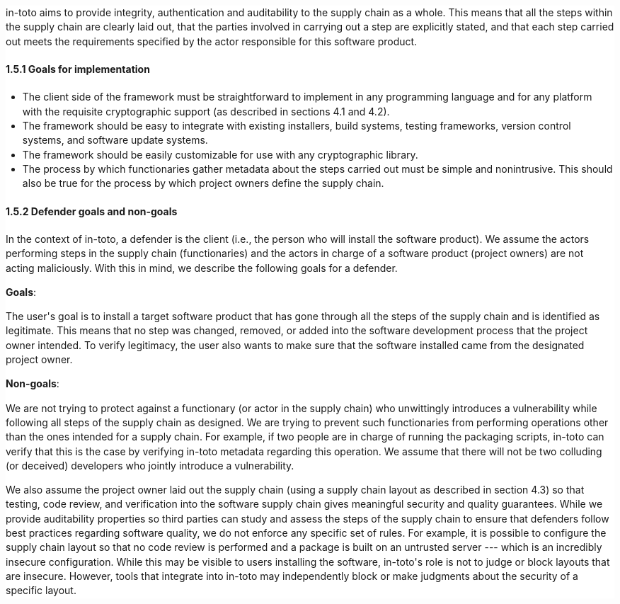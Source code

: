 in-toto aims to provide integrity, authentication and auditability to the
supply chain as a whole. This means that all the steps within the supply chain
are clearly laid out, that the parties involved in carrying out  a step are
explicitly stated, and that each step carried out meets the requirements
specified by the actor responsible for this software product.

#### 1.5.1 Goals for implementation

* The client side of the framework must be straightforward to implement in any
  programming language and for any platform with the requisite cryptographic
support (as described in sections 4.1 and 4.2).
* The framework should be easy to integrate with existing installers, build
  systems, testing frameworks, version control systems, and software update
systems.
* The framework should be easily customizable for use with any cryptographic
  library.
* The process by which functionaries gather metadata about the steps carried
  out must be simple and nonintrusive. This should also be true for the process
by which project owners define the supply chain.

#### 1.5.2 Defender goals and non-goals

In the context of in-toto, a defender is the client (i.e., the person who will
install the software product). We assume the actors performing steps in the
supply chain (functionaries) and the actors in charge of a software product
(project owners) are not acting maliciously. With this in mind, we describe the
following goals for a defender.

**Goals**:

The user's goal is to install a target software product that has gone through
all the steps of the supply chain and is identified as legitimate. This means
that no step was changed, removed, or added into the software development
process that the project owner intended. To verify legitimacy, the user also
wants to make sure that the software installed came from the designated project
owner.


**Non-goals**:

We are not trying to protect against a functionary (or actor in the supply
chain)  who unwittingly introduces a vulnerability while following all steps of
the supply chain as designed. We are trying to prevent such functionaries from
performing operations other than the ones intended for a supply chain. For
example, if two people are in charge of running the packaging scripts, in-toto
can verify that this is the case by verifying in-toto metadata regarding this
operation.  We assume that there will not be two colluding (or deceived)
developers who jointly introduce a vulnerability.

We also assume the project owner laid out the supply chain (using a supply
chain layout as described in section 4.3) so that testing, code review, and
verification into the software supply chain gives meaningful security and
quality guarantees. While we provide auditability properties so third parties
can study and assess the steps of the supply chain to ensure that defenders
follow best practices regarding software quality, we do not enforce any
specific set of rules. For example, it is possible to configure the supply
chain layout so that no code review is performed and a package is built on an
untrusted server --- which is an incredibly insecure configuration.  While this
may be visible to users installing the software, in-toto's role is not to judge
or block layouts  that are insecure. However, tools that integrate into in-toto
may independently block or make judgments about the security of a specific
layout.
